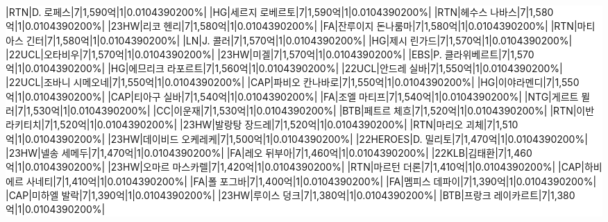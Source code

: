 |RTN|D. 로페스|7|1,590억|1|0.0104390200%|
|HG|세르지 로베르토|7|1,590억|1|0.0104390200%|
|RTN|헤수스 나바스|7|1,580억|1|0.0104390200%|
|23HW|리코 헨리|7|1,580억|1|0.0104390200%|
|FA|잔루이지 돈나룸마|7|1,580억|1|0.0104390200%|
|RTN|마티아스 긴터|7|1,580억|1|0.0104390200%|
|LN|J. 콜러|7|1,570억|1|0.0104390200%|
|HG|제시 린가드|7|1,570억|1|0.0104390200%|
|22UCL|오타비우|7|1,570억|1|0.0104390200%|
|23HW|미겔|7|1,570억|1|0.0104390200%|
|EBS|P. 클라위베르트|7|1,570억|1|0.0104390200%|
|HG|에므리크 라포르트|7|1,560억|1|0.0104390200%|
|22UCL|안드레 실바|7|1,550억|1|0.0104390200%|
|22UCL|조바니 시메오네|7|1,550억|1|0.0104390200%|
|CAP|파비오 칸나바로|7|1,550억|1|0.0104390200%|
|HG|이야라멘디|7|1,550억|1|0.0104390200%|
|CAP|티아구 실바|7|1,540억|1|0.0104390200%|
|FA|조엘 마티프|7|1,540억|1|0.0104390200%|
|NTG|게르트 뮐러|7|1,530억|1|0.0104390200%|
|CC|이운재|7|1,530억|1|0.0104390200%|
|BTB|페트르 체흐|7|1,520억|1|0.0104390200%|
|RTN|이반 라키티치|7|1,520억|1|0.0104390200%|
|23HW|발랑탕 장드레|7|1,520억|1|0.0104390200%|
|RTN|마리오 괴체|7|1,510억|1|0.0104390200%|
|23HW|데이비드 오케레케|7|1,500억|1|0.0104390200%|
|22HEROES|D. 밀리토|7|1,470억|1|0.0104390200%|
|23HW|넬송 세메두|7|1,470억|1|0.0104390200%|
|FA|레오 뒤부아|7|1,460억|1|0.0104390200%|
|22KLB|김태환|7|1,460억|1|0.0104390200%|
|23HW|오마르 마스카렐|7|1,420억|1|0.0104390200%|
|RTN|마르턴 더론|7|1,410억|1|0.0104390200%|
|CAP|하비에르 사네티|7|1,410억|1|0.0104390200%|
|FA|폴 포그바|7|1,400억|1|0.0104390200%|
|FA|멤피스 데파이|7|1,390억|1|0.0104390200%|
|CAP|미하엘 발락|7|1,390억|1|0.0104390200%|
|23HW|루이스 덩크|7|1,380억|1|0.0104390200%|
|BTB|프랑크 레이카르트|7|1,380억|1|0.0104390200%|